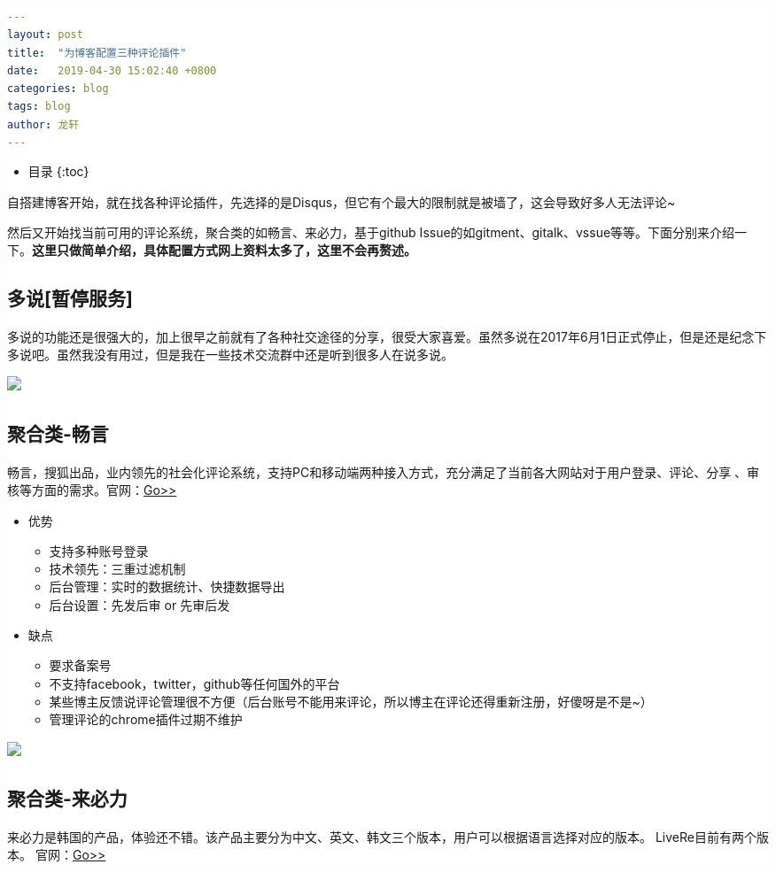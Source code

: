 ```yaml
---
layout: post
title:  "为博客配置三种评论插件"
date:   2019-04-30 15:02:40 +0800
categories: blog
tags: blog
author: 龙轩
---
```


* 目录
{:toc}

自搭建博客开始，就在找各种评论插件，先选择的是Disqus，但它有个最大的限制就是被墙了，这会导致好多人无法评论~

然后又开始找当前可用的评论系统，聚合类的如畅言、来必力，基于github Issue的如gitment、gitalk、vssue等等。下面分别来介绍一下。**这里只做简单介绍，具体配置方式网上资料太多了，这里不会再赘述。**





## 多说[暂停服务]

多说的功能还是很强大的，加上很早之前就有了各种社交途径的分享，很受大家喜爱。虽然多说在2017年6月1日正式停止，但是还是纪念下多说吧。虽然我没有用过，但是我在一些技术交流群中还是听到很多人在说多说。

![](https://cdn.jsdelivr.net/gh/Arronlong/cdn/blogImg/20200625195407.png)

## 聚合类-畅言

畅言，搜狐出品，业内领先的社会化评论系统，支持PC和移动端两种接入方式，充分满足了当前各大网站对于用户登录、评论、分享 、审核等方面的需求。官网：[Go>>](<https://changyan.kuaizhan.com/>)

- 优势
  - 支持多种账号登录
  - 技术领先：三重过滤机制
  - 后台管理：实时的数据统计、快捷数据导出
  - 后台设置：先发后审  or 先审后发

- 缺点
  - 要求备案号
  - 不支持facebook，twitter，github等任何国外的平台
  - 某些博主反馈说评论管理很不方便（后台账号不能用来评论，所以博主在评论还得重新注册，好傻呀是不是~）
  - 管理评论的chrome插件过期不维护

![](https://cdn.jsdelivr.net/gh/Arronlong/cdn/blogImg/20200625195447.png)

## 聚合类-来必力

来必力是韩国的产品，体验还不错。该产品主要分为中文、英文、韩文三个版本，用户可以根据语言选择对应的版本。 
LiveRe目前有两个版本。 官网：[Go>>](<https://www.livere.com/>)
